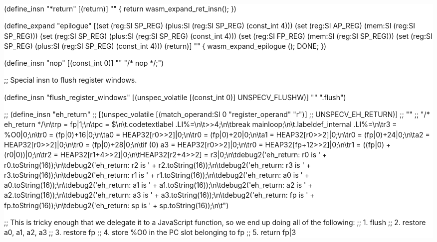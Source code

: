 (define_insn "*return"
  [(return)]
  ""
  {
    return wasm_expand_ret_insn();
  })

(define_expand "epilogue"
  [(set (reg:SI SP_REG) (plus:SI (reg:SI SP_REG) (const_int 4)))
   (set (reg:SI AP_REG) (mem:SI (reg:SI SP_REG)))
   (set (reg:SI SP_REG) (plus:SI (reg:SI SP_REG) (const_int 4)))
   (set (reg:SI FP_REG) (mem:SI (reg:SI SP_REG)))
   (set (reg:SI SP_REG) (plus:SI (reg:SI SP_REG) (const_int 4)))
   (return)]
  ""
  {
    wasm_expand_epilogue ();
    DONE;
  })

(define_insn "nop"
  [(const_int 0)]
  ""
  "/* nop */;")

;; Special insn to flush register windows.

(define_insn "flush_register_windows"
  [(unspec_volatile [(const_int 0)] UNSPECV_FLUSHW)]
  ""
  ".flush")

;; (define_insn "eh_return"
;;    [(unspec_volatile [(match_operand:SI 0 "register_operand" "r")]
;;      UNSPECV_EH_RETURN)]
;;    ""
;;    "/* eh_return */\n\trp = fp|1;\n\tpc = $\n\t.codetextlabel .LI%=\n\t>>4;\n\tbreak mainloop;\n\t.labeldef_internal .LI%=\n\tr3 = %O0|0;\n\tr0 = (fp|0)+16|0;\n\ta0 = HEAP32[r0>>2]|0;\n\tr0 = (fp|0)+20|0;\n\ta1 = HEAP32[r0>>2]|0;\n\tr0 = (fp|0)+24|0;\n\ta2 = HEAP32[r0>>2]|0;\n\tr0 = (fp|0)+28|0;\n\tif (0) a3 = HEAP32[r0>>2]|0;\n\tr0 = HEAP32[fp+12>>2]|0;\n\tr1 = ((fp|0) + (r0|0))|0;\n\tr2 = HEAP32[r1+4>>2]|0;\n\tHEAP32[r2+4>>2] = r3|0;\n\tdebug2('eh_return: r0 is ' + r0.toString(16));\n\tdebug2('eh_return: r2 is ' + r2.toString(16));\n\tdebug2('eh_return: r3 is ' + r3.toString(16));\n\tdebug2('eh_return: r1 is ' + r1.toString(16));\n\tdebug2('eh_return: a0 is ' + a0.toString(16));\n\tdebug2('eh_return: a1 is ' + a1.toString(16));\n\tdebug2('eh_return: a2 is ' + a2.toString(16));\n\tdebug2('eh_return: a3 is ' + a3.toString(16));\n\tdebug2('eh_return: fp is ' + fp.toString(16));\n\tdebug2('eh_return: sp is ' + sp.toString(16));\n\t")

;; This is tricky enough that we delegate it to a JavaScript function, so we end up doing all of the following:
;;  1. flush
;;  2. restore a0, a1, a2, a3
;;  3. restore fp
;;  4. store %O0 in the PC slot belonging to fp
;;  5. return fp|3

